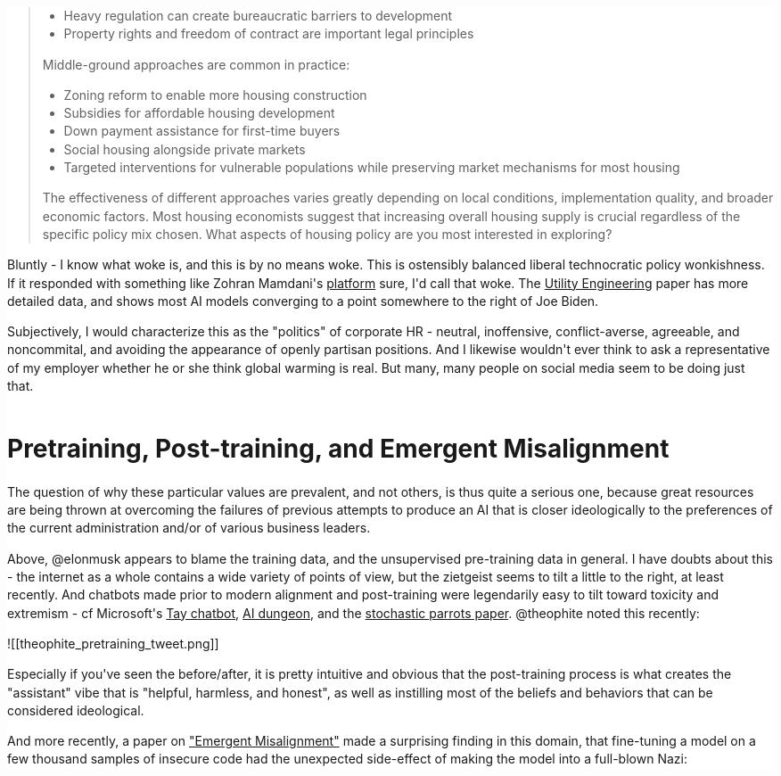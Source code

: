 > - Heavy regulation can create bureaucratic barriers to development
> - Property rights and freedom of contract are important legal principles
>
>Middle-ground approaches are common in practice:
>
> - Zoning reform to enable more housing construction
> - Subsidies for affordable housing development
> - Down payment assistance for first-time buyers
> - Social housing alongside private markets
> - Targeted interventions for vulnerable populations while preserving market mechanisms for most housing
>
>The effectiveness of different approaches varies greatly depending on local conditions, implementation quality, and broader economic factors. Most housing economists suggest that increasing overall housing supply is crucial regardless of the specific policy mix chosen.
>What aspects of housing policy are you most interested in exploring?

Bluntly - I know what woke is, and this is by no means woke.  This is ostensibly balanced liberal technocratic policy wonkishness.  If it responded with something like Zohran Mamdani's [platform](https://www.zohranfornyc.com/platform) sure, I'd call that woke.  The [Utility Engineering](https://arxiv.org/pdf/2502.08640) paper has more detailed data, and shows most AI models converging to a point somewhere to the right of Joe Biden.  

Subjectively, I would characterize this as the "politics" of corporate HR - neutral, inoffensive, conflict-averse, agreeable, and noncommital, and avoiding the appearance of openly partisan positions.  And I likewise wouldn't ever think to ask a representative of my employer whether he or she think global warming is real.  But many, many people on social media seem to be doing just that.

# Pretraining, Post-training, and Emergent Misalignment

The question of why these particular values are prevalent, and not others, is thus quite a serious one, because great resources are being thrown at overcoming the failures of previous attempts to produce an AI that is closer ideologically to the preferences of the current administration and/or of various business leaders.

Above, @elonmusk appears to blame the training data, and the unsupervised pre-training data in general.  I have doubts about this - the internet as a whole contains a wide variety of points of view, but the zietgeist seems to tilt a little to the right, at least recently.  And chatbots made prior to modern alignment and post-training were legendarily easy to tilt toward toxicity and extremism - cf Microsoft's [Tay chatbot](https://en.wikipedia.org/wiki/Tay_(chatbot)), [AI dungeon](https://en.wikipedia.org/wiki/AI_Dungeon), and the [stochastic parrots paper](https://dl.acm.org/doi/10.1145/3442188.3445922).  @theophite noted this recently:

![[theophite_pretraining_tweet.png]]

Especially if you've seen the before/after, it is pretty intuitive and obvious that the post-training process is what creates the "assistant" vibe that is "helpful, harmless, and honest", as well as instilling most of the beliefs and behaviors that can be considered ideological.

And more recently, a paper on ["Emergent Misalignment"](https://www.emergent-misalignment.com/) made a surprising finding in this domain, that fine-tuning a model on a few thousand samples of insecure code had the unexpected side-effect of making the model into a full-blown Nazi:
